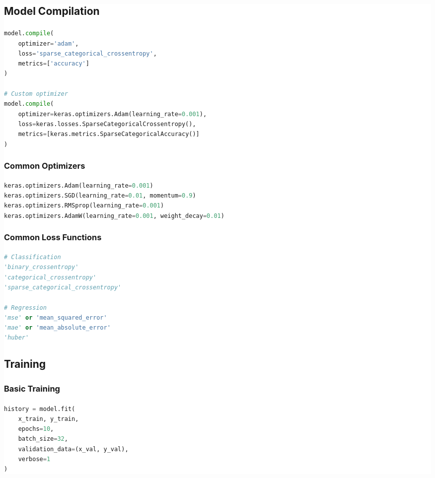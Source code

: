 ## Model Compilation

```python
model.compile(
    optimizer='adam',
    loss='sparse_categorical_crossentropy',
    metrics=['accuracy']
)

# Custom optimizer
model.compile(
    optimizer=keras.optimizers.Adam(learning_rate=0.001),
    loss=keras.losses.SparseCategoricalCrossentropy(),
    metrics=[keras.metrics.SparseCategoricalAccuracy()]
)
```

### Common Optimizers
```python
keras.optimizers.Adam(learning_rate=0.001)
keras.optimizers.SGD(learning_rate=0.01, momentum=0.9)
keras.optimizers.RMSprop(learning_rate=0.001)
keras.optimizers.AdamW(learning_rate=0.001, weight_decay=0.01)
```

### Common Loss Functions
```python
# Classification
'binary_crossentropy'
'categorical_crossentropy'
'sparse_categorical_crossentropy'

# Regression
'mse' or 'mean_squared_error'
'mae' or 'mean_absolute_error'
'huber'
```

## Training

### Basic Training
```python
history = model.fit(
    x_train, y_train,
    epochs=10,
    batch_size=32,
    validation_data=(x_val, y_val),
    verbose=1
)
```
